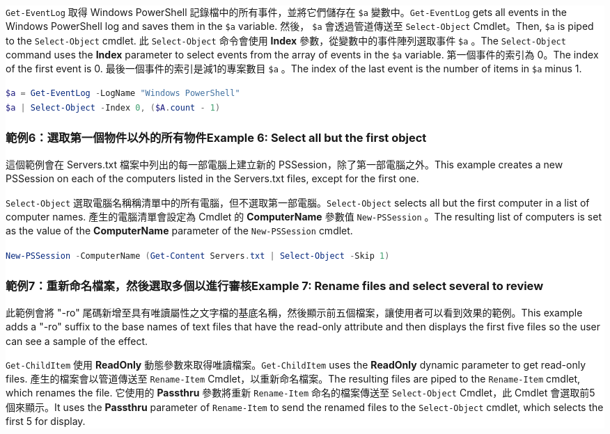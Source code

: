 <span data-ttu-id="3de46-139">`Get-EventLog` 取得 Windows PowerShell 記錄檔中的所有事件，並將它們儲存在 `$a` 變數中。</span><span class="sxs-lookup"><span data-stu-id="3de46-139">`Get-EventLog` gets all events in the Windows PowerShell log and saves them in the `$a` variable.</span></span>
<span data-ttu-id="3de46-140">然後， `$a` 會透過管道傳送至 `Select-Object` Cmdlet。</span><span class="sxs-lookup"><span data-stu-id="3de46-140">Then, `$a` is piped to the `Select-Object` cmdlet.</span></span> <span data-ttu-id="3de46-141">此 `Select-Object` 命令會使用 **Index** 參數，從變數中的事件陣列選取事件 `$a` 。</span><span class="sxs-lookup"><span data-stu-id="3de46-141">The `Select-Object` command uses the **Index** parameter to select events from the array of events in the `$a` variable.</span></span> <span data-ttu-id="3de46-142">第一個事件的索引為 0。</span><span class="sxs-lookup"><span data-stu-id="3de46-142">The index of the first event is 0.</span></span> <span data-ttu-id="3de46-143">最後一個事件的索引是減1的專案數目 `$a` 。</span><span class="sxs-lookup"><span data-stu-id="3de46-143">The index of the last event is the number of items in `$a` minus 1.</span></span>

```powershell
$a = Get-EventLog -LogName "Windows PowerShell"
$a | Select-Object -Index 0, ($A.count - 1)
```

### <span data-ttu-id="3de46-144">範例6：選取第一個物件以外的所有物件</span><span class="sxs-lookup"><span data-stu-id="3de46-144">Example 6: Select all but the first object</span></span>

<span data-ttu-id="3de46-145">這個範例會在 Servers.txt 檔案中列出的每一部電腦上建立新的 PSSession，除了第一部電腦之外。</span><span class="sxs-lookup"><span data-stu-id="3de46-145">This example creates a new PSSession on each of the computers listed in the Servers.txt files, except for the first one.</span></span>

<span data-ttu-id="3de46-146">`Select-Object` 選取電腦名稱稱清單中的所有電腦，但不選取第一部電腦。</span><span class="sxs-lookup"><span data-stu-id="3de46-146">`Select-Object` selects all but the first computer in a list of computer names.</span></span> <span data-ttu-id="3de46-147">產生的電腦清單會設定為 Cmdlet 的 **ComputerName** 參數值 `New-PSSession` 。</span><span class="sxs-lookup"><span data-stu-id="3de46-147">The resulting list of computers is set as the value of the **ComputerName** parameter of the `New-PSSession` cmdlet.</span></span>

```powershell
New-PSSession -ComputerName (Get-Content Servers.txt | Select-Object -Skip 1)
```

### <span data-ttu-id="3de46-148">範例7：重新命名檔案，然後選取多個以進行審核</span><span class="sxs-lookup"><span data-stu-id="3de46-148">Example 7: Rename files and select several to review</span></span>

<span data-ttu-id="3de46-149">此範例會將 "-ro" 尾碼新增至具有唯讀屬性之文字檔的基底名稱，然後顯示前五個檔案，讓使用者可以看到效果的範例。</span><span class="sxs-lookup"><span data-stu-id="3de46-149">This example adds a "-ro" suffix to the base names of text files that have the read-only attribute and then displays the first five files so the user can see a sample of the effect.</span></span>

<span data-ttu-id="3de46-150">`Get-ChildItem` 使用 **ReadOnly** 動態參數來取得唯讀檔案。</span><span class="sxs-lookup"><span data-stu-id="3de46-150">`Get-ChildItem` uses the **ReadOnly** dynamic parameter to get read-only files.</span></span> <span data-ttu-id="3de46-151">產生的檔案會以管道傳送至 `Rename-Item` Cmdlet，以重新命名檔案。</span><span class="sxs-lookup"><span data-stu-id="3de46-151">The resulting files are piped to the `Rename-Item` cmdlet, which renames the file.</span></span> <span data-ttu-id="3de46-152">它使用的 **Passthru** 參數將重新 `Rename-Item` 命名的檔案傳送至 `Select-Object` Cmdlet，此 Cmdlet 會選取前5個來顯示。</span><span class="sxs-lookup"><span data-stu-id="3de46-152">It uses the **Passthru** parameter of `Rename-Item` to send the renamed files to the `Select-Object` cmdlet, which selects the first 5 for display.</span></span>

